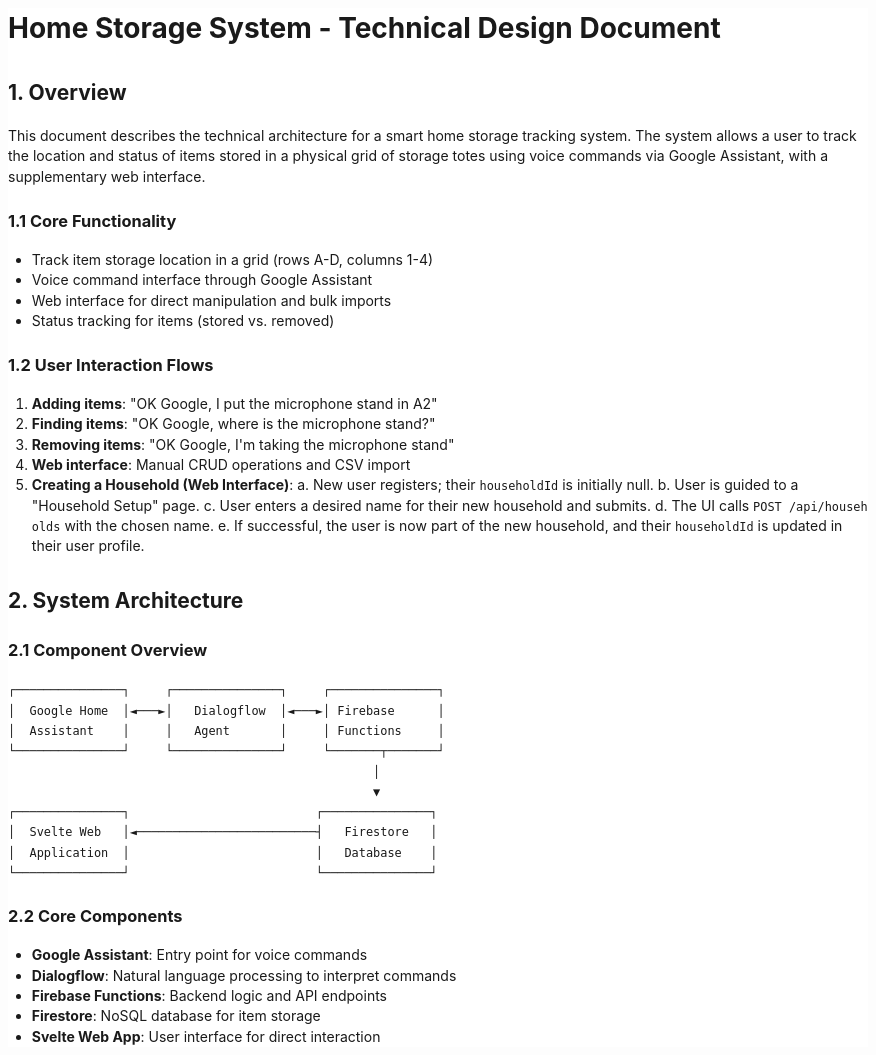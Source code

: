 # Home Storage System - Technical Design Document

## 1. Overview

This document describes the technical architecture for a smart home storage tracking system. The system allows a user to track the location and status of items stored in a physical grid of storage totes using voice commands via Google Assistant, with a supplementary web interface.

### 1.1 Core Functionality

- Track item storage location in a grid (rows A-D, columns 1-4)
- Voice command interface through Google Assistant
- Web interface for direct manipulation and bulk imports
- Status tracking for items (stored vs. removed)

### 1.2 User Interaction Flows

1. **Adding items**: "OK Google, I put the microphone stand in A2"
2. **Finding items**: "OK Google, where is the microphone stand?"
3. **Removing items**: "OK Google, I'm taking the microphone stand"
4. **Web interface**: Manual CRUD operations and CSV import
5. **Creating a Household (Web Interface)**:
    a. New user registers; their `householdId` is initially null.
    b. User is guided to a "Household Setup" page.
    c. User enters a desired name for their new household and submits.
    d. The UI calls `POST /api/households` with the chosen name.
    e. If successful, the user is now part of the new household, and their `householdId` is updated in their user profile.

## 2. System Architecture

### 2.1 Component Overview

```
┌───────────────┐     ┌───────────────┐     ┌───────────────┐
│  Google Home  │◄───►│   Dialogflow  │◄───►│ Firebase      │
│  Assistant    │     │   Agent       │     │ Functions     │
└───────────────┘     └───────────────┘     └───────┬───────┘
                                                   │
                                                   ▼
┌───────────────┐                          ┌───────────────┐
│  Svelte Web   │◄─────────────────────────┤   Firestore   │
│  Application  │                          │   Database    │
└───────────────┘                          └───────────────┘
```

### 2.2 Core Components

- **Google Assistant**: Entry point for voice commands
- **Dialogflow**: Natural language processing to interpret commands
- **Firebase Functions**: Backend logic and API endpoints
- **Firestore**: NoSQL database for item storage
- **Svelte Web App**: User interface for direct interaction
